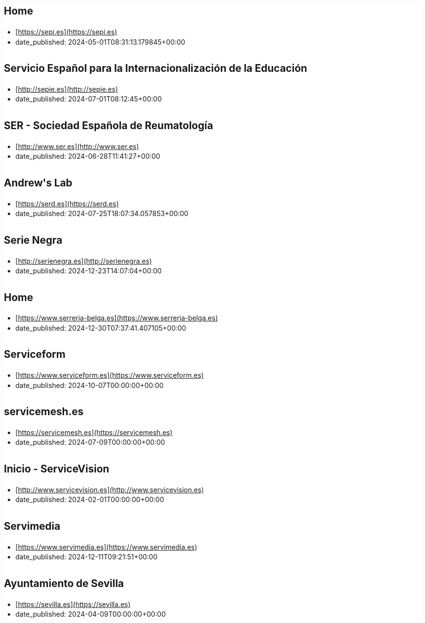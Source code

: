  ## Home
 - [https://sepi.es](https://sepi.es)
 - date_published: 2024-05-01T08:31:13.179845+00:00

 ## Servicio Español para la Internacionalización de la Educación
 - [http://sepie.es](http://sepie.es)
 - date_published: 2024-07-01T08:12:45+00:00

 ## SER - Sociedad Española de Reumatología
 - [http://www.ser.es](http://www.ser.es)
 - date_published: 2024-06-28T11:41:27+00:00

 ## Andrew's Lab
 - [https://serd.es](https://serd.es)
 - date_published: 2024-07-25T18:07:34.057853+00:00

 ## Serie Negra
 - [http://serienegra.es](http://serienegra.es)
 - date_published: 2024-12-23T14:07:04+00:00

 ## Home
 - [https://www.serreria-belga.es](https://www.serreria-belga.es)
 - date_published: 2024-12-30T07:37:41.407105+00:00

 ## Serviceform
 - [https://www.serviceform.es](https://www.serviceform.es)
 - date_published: 2024-10-07T00:00:00+00:00

 ## servicemesh.es
 - [https://servicemesh.es](https://servicemesh.es)
 - date_published: 2024-07-09T00:00:00+00:00

 ## Inicio - ServiceVision
 - [http://www.servicevision.es](http://www.servicevision.es)
 - date_published: 2024-02-01T00:00:00+00:00

 ## Servimedia
 - [https://www.servimedia.es](https://www.servimedia.es)
 - date_published: 2024-12-11T09:21:51+00:00

 ## Ayuntamiento de Sevilla
 - [https://sevilla.es](https://sevilla.es)
 - date_published: 2024-04-09T00:00:00+00:00

